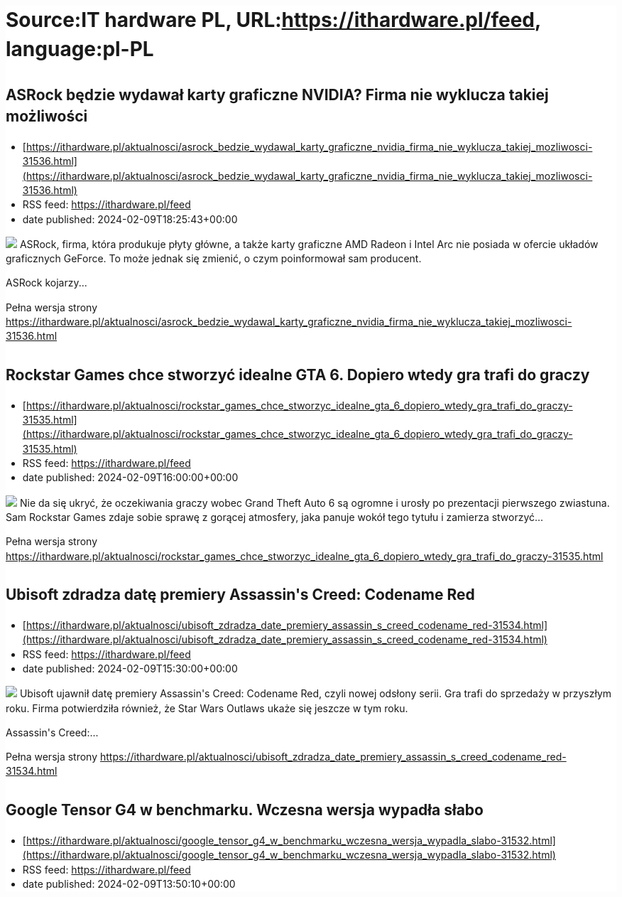 # Source:IT hardware PL, URL:https://ithardware.pl/feed, language:pl-PL

## ASRock będzie wydawał karty graficzne NVIDIA? Firma nie wyklucza takiej możliwości
 - [https://ithardware.pl/aktualnosci/asrock_bedzie_wydawal_karty_graficzne_nvidia_firma_nie_wyklucza_takiej_mozliwosci-31536.html](https://ithardware.pl/aktualnosci/asrock_bedzie_wydawal_karty_graficzne_nvidia_firma_nie_wyklucza_takiej_mozliwosci-31536.html)
 - RSS feed: https://ithardware.pl/feed
 - date published: 2024-02-09T18:25:43+00:00

<img src="https://ithardware.pl/artykuly/min/31536_1.jpg" />            ASRock, firma, kt&oacute;ra produkuje płyty gł&oacute;wne, a także karty graficzne AMD Radeon i Intel Arc nie posiada w ofercie układ&oacute;w graficznych GeForce. To może jednak się zmienić, o czym poinformował sam producent.

ASRock kojarzy...
            <p>Pełna wersja strony <a href="https://ithardware.pl/aktualnosci/asrock_bedzie_wydawal_karty_graficzne_nvidia_firma_nie_wyklucza_takiej_mozliwosci-31536.html">https://ithardware.pl/aktualnosci/asrock_bedzie_wydawal_karty_graficzne_nvidia_firma_nie_wyklucza_takiej_mozliwosci-31536.html</a></p>

## Rockstar Games chce stworzyć idealne GTA 6. Dopiero wtedy gra trafi do graczy
 - [https://ithardware.pl/aktualnosci/rockstar_games_chce_stworzyc_idealne_gta_6_dopiero_wtedy_gra_trafi_do_graczy-31535.html](https://ithardware.pl/aktualnosci/rockstar_games_chce_stworzyc_idealne_gta_6_dopiero_wtedy_gra_trafi_do_graczy-31535.html)
 - RSS feed: https://ithardware.pl/feed
 - date published: 2024-02-09T16:00:00+00:00

<img src="https://ithardware.pl/artykuly/min/31535_1.jpg" />            Nie da się ukryć, że oczekiwania graczy wobec Grand Theft Auto 6 są ogromne i urosły po prezentacji pierwszego zwiastuna. Sam Rockstar Games zdaje sobie sprawę z gorącej atmosfery, jaka panuje wok&oacute;ł tego tytułu i zamierza stworzyć...
            <p>Pełna wersja strony <a href="https://ithardware.pl/aktualnosci/rockstar_games_chce_stworzyc_idealne_gta_6_dopiero_wtedy_gra_trafi_do_graczy-31535.html">https://ithardware.pl/aktualnosci/rockstar_games_chce_stworzyc_idealne_gta_6_dopiero_wtedy_gra_trafi_do_graczy-31535.html</a></p>

## Ubisoft zdradza datę premiery Assassin's Creed: Codename Red
 - [https://ithardware.pl/aktualnosci/ubisoft_zdradza_date_premiery_assassin_s_creed_codename_red-31534.html](https://ithardware.pl/aktualnosci/ubisoft_zdradza_date_premiery_assassin_s_creed_codename_red-31534.html)
 - RSS feed: https://ithardware.pl/feed
 - date published: 2024-02-09T15:30:00+00:00

<img src="https://ithardware.pl/artykuly/min/31534_1.jpg" />            Ubisoft ujawnił datę premiery Assassin's Creed: Codename Red, czyli nowej odsłony serii. Gra trafi do sprzedaży w przyszłym roku. Firma potwierdziła r&oacute;wnież, że Star Wars Outlaws ukaże się jeszcze w tym roku.

Assassin's Creed:...
            <p>Pełna wersja strony <a href="https://ithardware.pl/aktualnosci/ubisoft_zdradza_date_premiery_assassin_s_creed_codename_red-31534.html">https://ithardware.pl/aktualnosci/ubisoft_zdradza_date_premiery_assassin_s_creed_codename_red-31534.html</a></p>

## Google Tensor G4 w benchmarku. Wczesna wersja wypadła słabo
 - [https://ithardware.pl/aktualnosci/google_tensor_g4_w_benchmarku_wczesna_wersja_wypadla_slabo-31532.html](https://ithardware.pl/aktualnosci/google_tensor_g4_w_benchmarku_wczesna_wersja_wypadla_slabo-31532.html)
 - RSS feed: https://ithardware.pl/feed
 - date published: 2024-02-09T13:50:10+00:00
